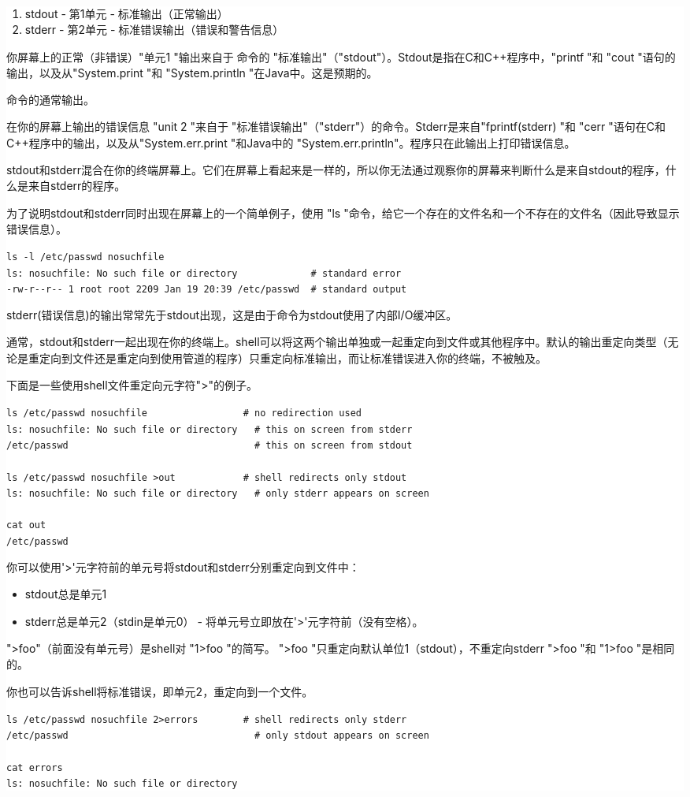 1. stdout - 第1单元 - 标准输出（正常输出）
2. stderr - 第2单元 - 标准错误输出（错误和警告信息）

你屏幕上的正常（非错误）"单元1 "输出来自于 命令的 "标准输出"（"stdout"）。Stdout是指在C和C++程序中，"printf "和 "cout "语句的输出，以及从"System.print "和 "System.println "在Java中。这是预期的。

命令的通常输出。

在你的屏幕上输出的错误信息 "unit 2 "来自于 "标准错误输出"（"stderr"）的命令。Stderr是来自"fprintf(stderr) "和 "cerr "语句在C和C++程序中的输出，以及从"System.err.print "和Java中的 "System.err.println"。程序只在此输出上打印错误信息。

stdout和stderr混合在你的终端屏幕上。它们在屏幕上看起来是一样的，所以你无法通过观察你的屏幕来判断什么是来自stdout的程序，什么是来自stderr的程序。

为了说明stdout和stderr同时出现在屏幕上的一个简单例子，使用 "ls "命令，给它一个存在的文件名和一个不存在的文件名（因此导致显示错误信息）。

```shell
ls -l /etc/passwd nosuchfile
ls: nosuchfile: No such file or directory             # standard error
-rw-r--r-- 1 root root 2209 Jan 19 20:39 /etc/passwd  # standard output
```

stderr(错误信息)的输出常常先于stdout出现，这是由于命令为stdout使用了内部I/O缓冲区。

通常，stdout和stderr一起出现在你的终端上。shell可以将这两个输出单独或一起重定向到文件或其他程序中。默认的输出重定向类型（无论是重定向到文件还是重定向到使用管道的程序）只重定向标准输出，而让标准错误进入你的终端，不被触及。

下面是一些使用shell文件重定向元字符">"的例子。

```shell
ls /etc/passwd nosuchfile                 # no redirection used
ls: nosuchfile: No such file or directory   # this on screen from stderr
/etc/passwd                                 # this on screen from stdout

ls /etc/passwd nosuchfile >out            # shell redirects only stdout
ls: nosuchfile: No such file or directory   # only stderr appears on screen

cat out
/etc/passwd
```

你可以使用'>'元字符前的单元号将stdout和stderr分别重定向到文件中：

- stdout总是单元1

- stderr总是单元2（stdin是单元0） - 将单元号立即放在'>'元字符前（没有空格）。

">foo"（前面没有单元号）是shell对 "1>foo "的简写。
">foo "只重定向默认单位1（stdout），不重定向stderr
">foo "和 "1>foo "是相同的。

你也可以告诉shell将标准错误，即单元2，重定向到一个文件。

```shell
ls /etc/passwd nosuchfile 2>errors        # shell redirects only stderr
/etc/passwd                                 # only stdout appears on screen

cat errors
ls: nosuchfile: No such file or directory
```
